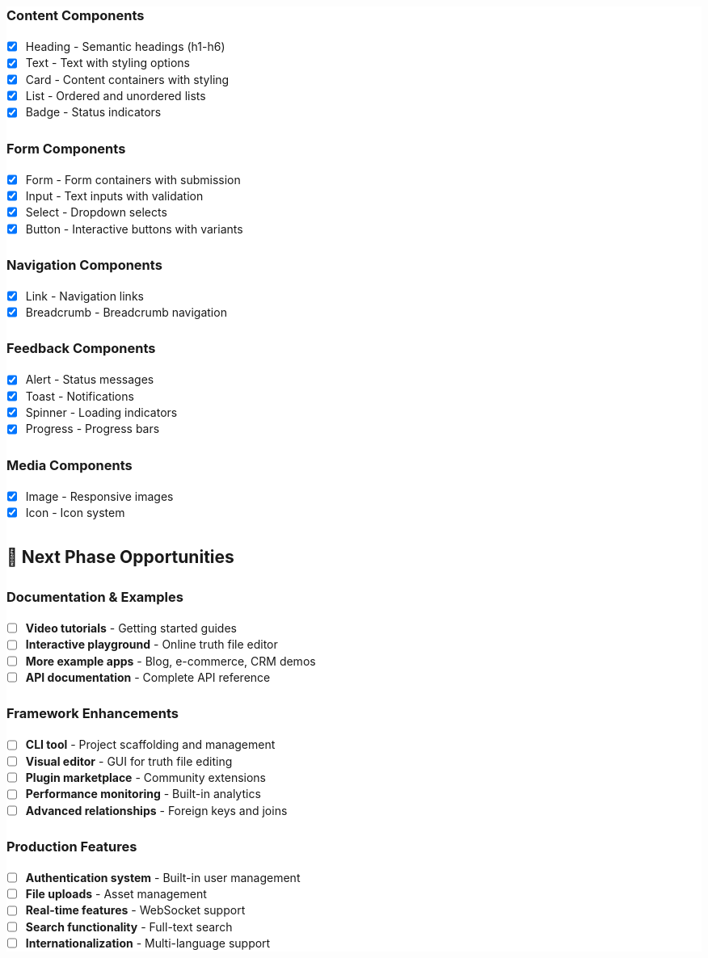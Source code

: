 ### Content Components
- [x] Heading - Semantic headings (h1-h6)
- [x] Text - Text with styling options
- [x] Card - Content containers with styling
- [x] List - Ordered and unordered lists
- [x] Badge - Status indicators

### Form Components
- [x] Form - Form containers with submission
- [x] Input - Text inputs with validation
- [x] Select - Dropdown selects
- [x] Button - Interactive buttons with variants

### Navigation Components
- [x] Link - Navigation links
- [x] Breadcrumb - Breadcrumb navigation

### Feedback Components
- [x] Alert - Status messages
- [x] Toast - Notifications
- [x] Spinner - Loading indicators
- [x] Progress - Progress bars

### Media Components
- [x] Image - Responsive images
- [x] Icon - Icon system

## 🔄 Next Phase Opportunities

### Documentation & Examples
- [ ] **Video tutorials** - Getting started guides
- [ ] **Interactive playground** - Online truth file editor
- [ ] **More example apps** - Blog, e-commerce, CRM demos
- [ ] **API documentation** - Complete API reference

### Framework Enhancements
- [ ] **CLI tool** - Project scaffolding and management
- [ ] **Visual editor** - GUI for truth file editing
- [ ] **Plugin marketplace** - Community extensions
- [ ] **Performance monitoring** - Built-in analytics
- [ ] **Advanced relationships** - Foreign keys and joins

### Production Features
- [ ] **Authentication system** - Built-in user management
- [ ] **File uploads** - Asset management
- [ ] **Real-time features** - WebSocket support
- [ ] **Search functionality** - Full-text search
- [ ] **Internationalization** - Multi-language support
